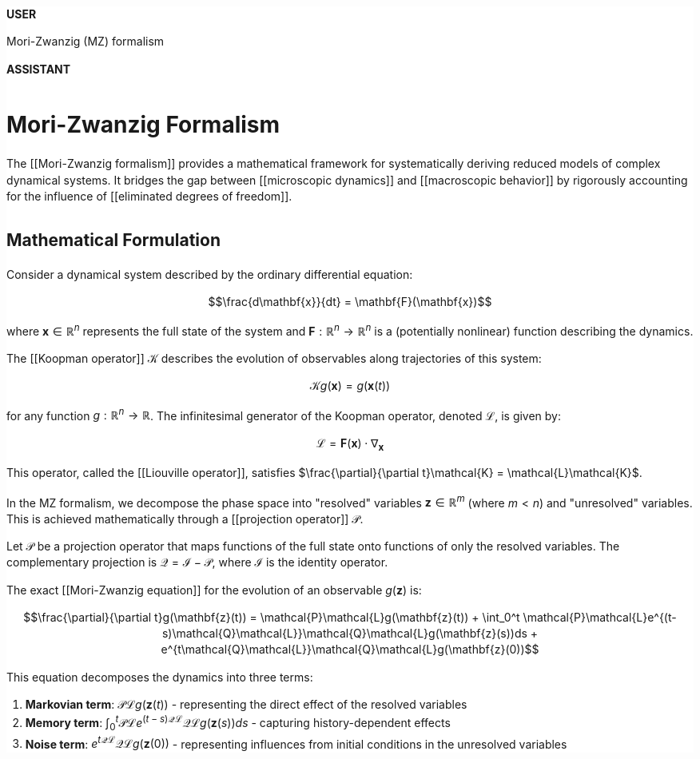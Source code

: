 
**USER**

Mori-Zwanzig (MZ) formalism


**ASSISTANT**

# Mori-Zwanzig Formalism

The [[Mori-Zwanzig formalism]] provides a mathematical framework for systematically deriving reduced models of complex dynamical systems. It bridges the gap between [[microscopic dynamics]] and [[macroscopic behavior]] by rigorously accounting for the influence of [[eliminated degrees of freedom]].

## Mathematical Formulation

Consider a dynamical system described by the ordinary differential equation:

$$\frac{d\mathbf{x}}{dt} = \mathbf{F}(\mathbf{x})$$

where $\mathbf{x} \in \mathbb{R}^n$ represents the full state of the system and $\mathbf{F}: \mathbb{R}^n \rightarrow \mathbb{R}^n$ is a (potentially nonlinear) function describing the dynamics.

The [[Koopman operator]] $\mathcal{K}$ describes the evolution of observables along trajectories of this system:

$$\mathcal{K} g(\mathbf{x}) = g(\mathbf{x}(t))$$

for any function $g: \mathbb{R}^n \rightarrow \mathbb{R}$. The infinitesimal generator of the Koopman operator, denoted $\mathcal{L}$, is given by:

$$\mathcal{L} = \mathbf{F}(\mathbf{x}) \cdot \nabla_{\mathbf{x}}$$

This operator, called the [[Liouville operator]], satisfies $\frac{\partial}{\partial t}\mathcal{K} = \mathcal{L}\mathcal{K}$.

In the MZ formalism, we decompose the phase space into "resolved" variables $\mathbf{z} \in \mathbb{R}^m$ (where $m < n$) and "unresolved" variables. This is achieved mathematically through a [[projection operator]] $\mathcal{P}$.

Let $\mathcal{P}$ be a projection operator that maps functions of the full state onto functions of only the resolved variables. The complementary projection is $\mathcal{Q} = \mathcal{I} - \mathcal{P}$, where $\mathcal{I}$ is the identity operator.

The exact [[Mori-Zwanzig equation]] for the evolution of an observable $g(\mathbf{z})$ is:

$$\frac{\partial}{\partial t}g(\mathbf{z}(t)) = \mathcal{P}\mathcal{L}g(\mathbf{z}(t)) + \int_0^t \mathcal{P}\mathcal{L}e^{(t-s)\mathcal{Q}\mathcal{L}}\mathcal{Q}\mathcal{L}g(\mathbf{z}(s))ds + e^{t\mathcal{Q}\mathcal{L}}\mathcal{Q}\mathcal{L}g(\mathbf{z}(0))$$

This equation decomposes the dynamics into three terms:
1. **Markovian term**: $\mathcal{P}\mathcal{L}g(\mathbf{z}(t))$ - representing the direct effect of the resolved variables
2. **Memory term**: $\int_0^t \mathcal{P}\mathcal{L}e^{(t-s)\mathcal{Q}\mathcal{L}}\mathcal{Q}\mathcal{L}g(\mathbf{z}(s))ds$ - capturing history-dependent effects
3. **Noise term**: $e^{t\mathcal{Q}\mathcal{L}}\mathcal{Q}\mathcal{L}g(\mathbf{z}(0))$ - representing influences from initial conditions in the unresolved variables
